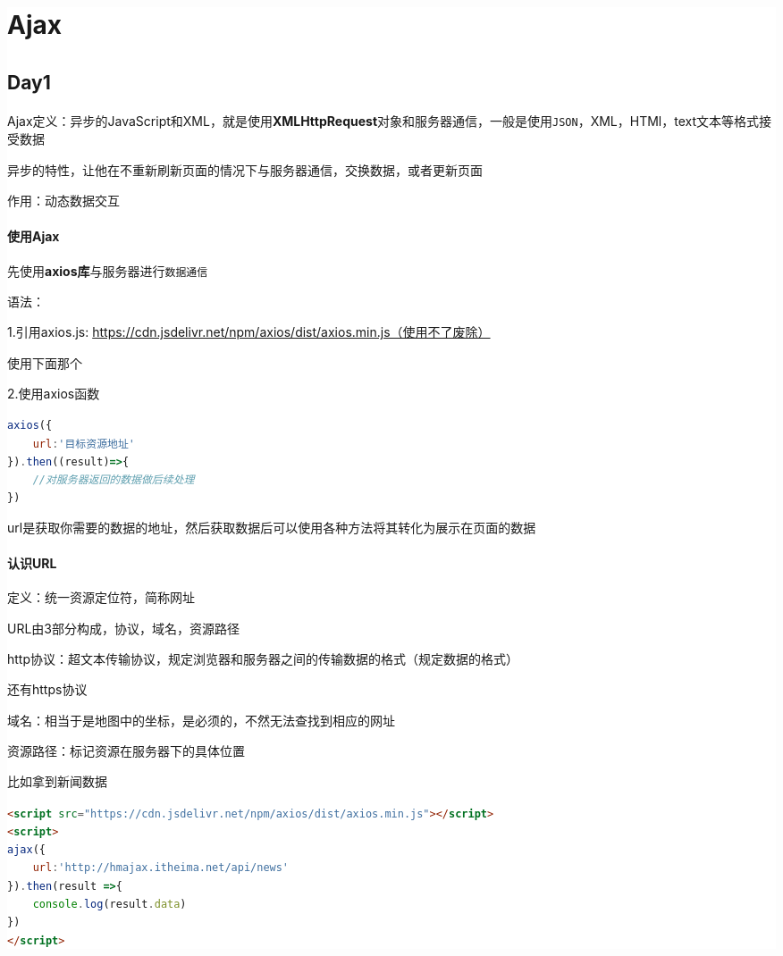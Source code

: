 # Ajax

## Day1

Ajax定义：异步的JavaScript和XML，就是使用**XMLHttpRequest**对象和服务器通信，一般是使用`JSON`，XML，HTMl，text文本等格式接受数据

异步的特性，让他在不重新刷新页面的情况下与服务器通信，交换数据，或者更新页面

作用：动态数据交互

#### 使用Ajax

先使用**axios库**与服务器进行`数据通信`

语法：

1.引用axios.js:		https://cdn.jsdelivr.net/npm/axios/dist/axios.min.js（使用不了废除）

使用下面那个



<script src="https://cdn.bootcdn.net/ajax/libs/axios/1.3.6/axios.min.js"></script>

2.使用axios函数

```js
axios({
	url:'目标资源地址'
}).then((result)=>{
    //对服务器返回的数据做后续处理
})
```

url是获取你需要的数据的地址，然后获取数据后可以使用各种方法将其转化为展示在页面的数据



#### 认识URL

定义：统一资源定位符，简称网址	

URL由3部分构成，协议，域名，资源路径

http协议：超文本传输协议，规定浏览器和服务器之间的传输数据的格式（规定数据的格式）

还有https协议

域名：相当于是地图中的坐标，是必须的，不然无法查找到相应的网址

资源路径：标记资源在服务器下的具体位置 		



比如拿到新闻数据

```html
<script src="https://cdn.jsdelivr.net/npm/axios/dist/axios.min.js"></script>
<script>
ajax({
	url:'http://hmajax.itheima.net/api/news'
}).then(result =>{
	console.log(result.data)
})
</script>
```
